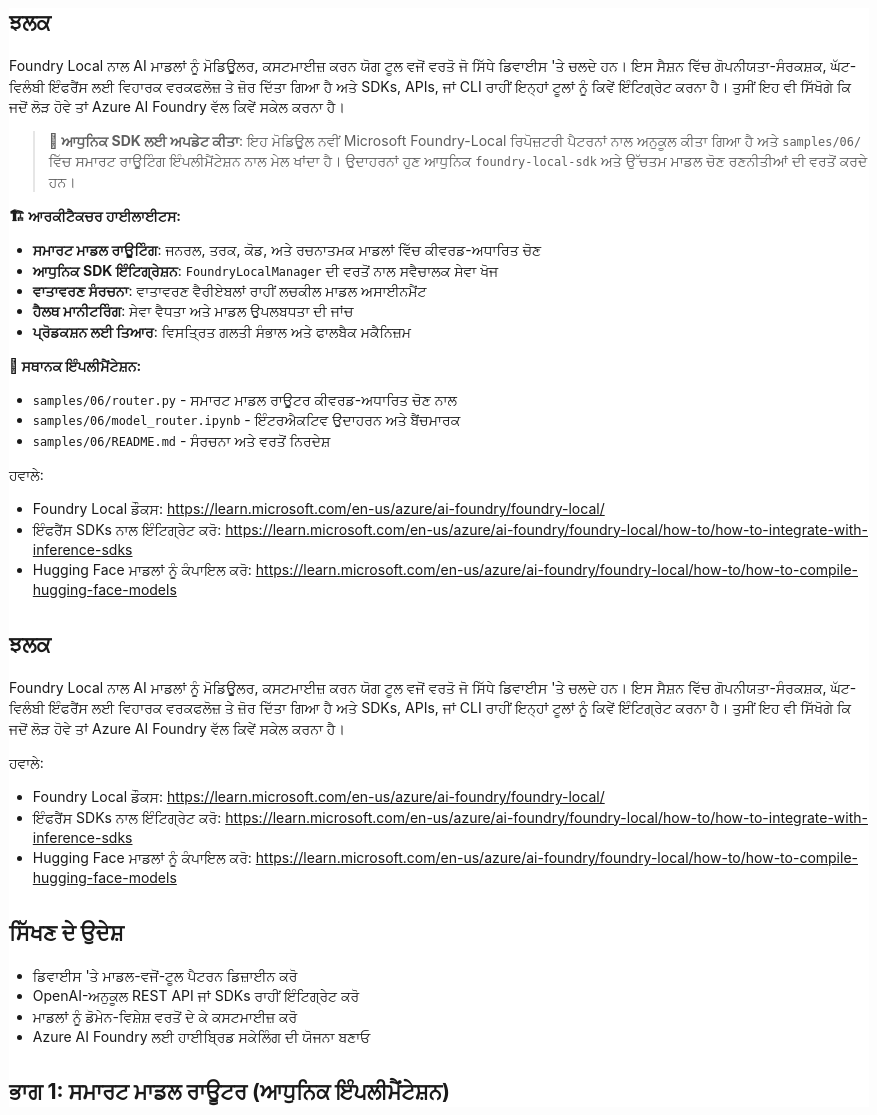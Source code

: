 
## ਝਲਕ

Foundry Local ਨਾਲ AI ਮਾਡਲਾਂ ਨੂੰ ਮੋਡਿਊਲਰ, ਕਸਟਮਾਈਜ਼ ਕਰਨ ਯੋਗ ਟੂਲ ਵਜੋਂ ਵਰਤੋ ਜੋ ਸਿੱਧੇ ਡਿਵਾਈਸ 'ਤੇ ਚਲਦੇ ਹਨ। ਇਸ ਸੈਸ਼ਨ ਵਿੱਚ ਗੋਪਨੀਯਤਾ-ਸੰਰਕਸ਼ਕ, ਘੱਟ-ਵਿਲੰਬੀ ਇੰਫਰੈਂਸ ਲਈ ਵਿਹਾਰਕ ਵਰਕਫਲੋਜ਼ ਤੇ ਜ਼ੋਰ ਦਿੱਤਾ ਗਿਆ ਹੈ ਅਤੇ SDKs, APIs, ਜਾਂ CLI ਰਾਹੀਂ ਇਨ੍ਹਾਂ ਟੂਲਾਂ ਨੂੰ ਕਿਵੇਂ ਇੰਟਿਗ੍ਰੇਟ ਕਰਨਾ ਹੈ। ਤੁਸੀਂ ਇਹ ਵੀ ਸਿੱਖੋਗੇ ਕਿ ਜਦੋਂ ਲੋੜ ਹੋਵੇ ਤਾਂ Azure AI Foundry ਵੱਲ ਕਿਵੇਂ ਸਕੇਲ ਕਰਨਾ ਹੈ।

> **🔄 ਆਧੁਨਿਕ SDK ਲਈ ਅਪਡੇਟ ਕੀਤਾ**: ਇਹ ਮੋਡਿਊਲ ਨਵੀਂ Microsoft Foundry-Local ਰਿਪੋਜ਼ਟਰੀ ਪੈਟਰਨਾਂ ਨਾਲ ਅਨੁਕੂਲ ਕੀਤਾ ਗਿਆ ਹੈ ਅਤੇ `samples/06/` ਵਿੱਚ ਸਮਾਰਟ ਰਾਊਟਿੰਗ ਇੰਪਲੀਮੈਂਟੇਸ਼ਨ ਨਾਲ ਮੇਲ ਖਾਂਦਾ ਹੈ। ਉਦਾਹਰਨਾਂ ਹੁਣ ਆਧੁਨਿਕ `foundry-local-sdk` ਅਤੇ ਉੱਚਤਮ ਮਾਡਲ ਚੋਣ ਰਣਨੀਤੀਆਂ ਦੀ ਵਰਤੋਂ ਕਰਦੇ ਹਨ।

**🏗️ ਆਰਕੀਟੈਕਚਰ ਹਾਈਲਾਈਟਸ:**
- **ਸਮਾਰਟ ਮਾਡਲ ਰਾਊਟਿੰਗ**: ਜਨਰਲ, ਤਰਕ, ਕੋਡ, ਅਤੇ ਰਚਨਾਤਮਕ ਮਾਡਲਾਂ ਵਿੱਚ ਕੀਵਰਡ-ਅਧਾਰਿਤ ਚੋਣ
- **ਆਧੁਨਿਕ SDK ਇੰਟਿਗ੍ਰੇਸ਼ਨ**: `FoundryLocalManager` ਦੀ ਵਰਤੋਂ ਨਾਲ ਸਵੈਚਾਲਕ ਸੇਵਾ ਖੋਜ
- **ਵਾਤਾਵਰਣ ਸੰਰਚਨਾ**: ਵਾਤਾਵਰਣ ਵੈਰੀਏਬਲਾਂ ਰਾਹੀਂ ਲਚਕੀਲ ਮਾਡਲ ਅਸਾਈਨਮੈਂਟ
- **ਹੈਲਥ ਮਾਨੀਟਰਿੰਗ**: ਸੇਵਾ ਵੈਧਤਾ ਅਤੇ ਮਾਡਲ ਉਪਲਬਧਤਾ ਦੀ ਜਾਂਚ
- **ਪ੍ਰੋਡਕਸ਼ਨ ਲਈ ਤਿਆਰ**: ਵਿਸਤ੍ਰਿਤ ਗਲਤੀ ਸੰਭਾਲ ਅਤੇ ਫਾਲਬੈਕ ਮਕੈਨਿਜ਼ਮ

**📁 ਸਥਾਨਕ ਇੰਪਲੀਮੈਂਟੇਸ਼ਨ:**
- `samples/06/router.py` - ਸਮਾਰਟ ਮਾਡਲ ਰਾਊਟਰ ਕੀਵਰਡ-ਅਧਾਰਿਤ ਚੋਣ ਨਾਲ
- `samples/06/model_router.ipynb` - ਇੰਟਰਐਕਟਿਵ ਉਦਾਹਰਨ ਅਤੇ ਬੈਂਚਮਾਰਕ
- `samples/06/README.md` - ਸੰਰਚਨਾ ਅਤੇ ਵਰਤੋਂ ਨਿਰਦੇਸ਼

ਹਵਾਲੇ:
- Foundry Local ਡੌਕਸ: https://learn.microsoft.com/en-us/azure/ai-foundry/foundry-local/
- ਇੰਫਰੈਂਸ SDKs ਨਾਲ ਇੰਟਿਗ੍ਰੇਟ ਕਰੋ: https://learn.microsoft.com/en-us/azure/ai-foundry/foundry-local/how-to/how-to-integrate-with-inference-sdks
- Hugging Face ਮਾਡਲਾਂ ਨੂੰ ਕੰਪਾਇਲ ਕਰੋ: https://learn.microsoft.com/en-us/azure/ai-foundry/foundry-local/how-to/how-to-compile-hugging-face-models

## ਝਲਕ

Foundry Local ਨਾਲ AI ਮਾਡਲਾਂ ਨੂੰ ਮੋਡਿਊਲਰ, ਕਸਟਮਾਈਜ਼ ਕਰਨ ਯੋਗ ਟੂਲ ਵਜੋਂ ਵਰਤੋ ਜੋ ਸਿੱਧੇ ਡਿਵਾਈਸ 'ਤੇ ਚਲਦੇ ਹਨ। ਇਸ ਸੈਸ਼ਨ ਵਿੱਚ ਗੋਪਨੀਯਤਾ-ਸੰਰਕਸ਼ਕ, ਘੱਟ-ਵਿਲੰਬੀ ਇੰਫਰੈਂਸ ਲਈ ਵਿਹਾਰਕ ਵਰਕਫਲੋਜ਼ ਤੇ ਜ਼ੋਰ ਦਿੱਤਾ ਗਿਆ ਹੈ ਅਤੇ SDKs, APIs, ਜਾਂ CLI ਰਾਹੀਂ ਇਨ੍ਹਾਂ ਟੂਲਾਂ ਨੂੰ ਕਿਵੇਂ ਇੰਟਿਗ੍ਰੇਟ ਕਰਨਾ ਹੈ। ਤੁਸੀਂ ਇਹ ਵੀ ਸਿੱਖੋਗੇ ਕਿ ਜਦੋਂ ਲੋੜ ਹੋਵੇ ਤਾਂ Azure AI Foundry ਵੱਲ ਕਿਵੇਂ ਸਕੇਲ ਕਰਨਾ ਹੈ।

ਹਵਾਲੇ:
- Foundry Local ਡੌਕਸ: https://learn.microsoft.com/en-us/azure/ai-foundry/foundry-local/
- ਇੰਫਰੈਂਸ SDKs ਨਾਲ ਇੰਟਿਗ੍ਰੇਟ ਕਰੋ: https://learn.microsoft.com/en-us/azure/ai-foundry/foundry-local/how-to/how-to-integrate-with-inference-sdks
- Hugging Face ਮਾਡਲਾਂ ਨੂੰ ਕੰਪਾਇਲ ਕਰੋ: https://learn.microsoft.com/en-us/azure/ai-foundry/foundry-local/how-to/how-to-compile-hugging-face-models

## ਸਿੱਖਣ ਦੇ ਉਦੇਸ਼
- ਡਿਵਾਈਸ 'ਤੇ ਮਾਡਲ-ਵਜੋਂ-ਟੂਲ ਪੈਟਰਨ ਡਿਜ਼ਾਈਨ ਕਰੋ
- OpenAI-ਅਨੁਕੂਲ REST API ਜਾਂ SDKs ਰਾਹੀਂ ਇੰਟਿਗ੍ਰੇਟ ਕਰੋ
- ਮਾਡਲਾਂ ਨੂੰ ਡੋਮੇਨ-ਵਿਸ਼ੇਸ਼ ਵਰਤੋਂ ਦੇ ਕੇ ਕਸਟਮਾਈਜ਼ ਕਰੋ
- Azure AI Foundry ਲਈ ਹਾਈਬ੍ਰਿਡ ਸਕੇਲਿੰਗ ਦੀ ਯੋਜਨਾ ਬਣਾਓ

## ਭਾਗ 1: ਸਮਾਰਟ ਮਾਡਲ ਰਾਊਟਰ (ਆਧੁਨਿਕ ਇੰਪਲੀਮੈਂਟੇਸ਼ਨ)
